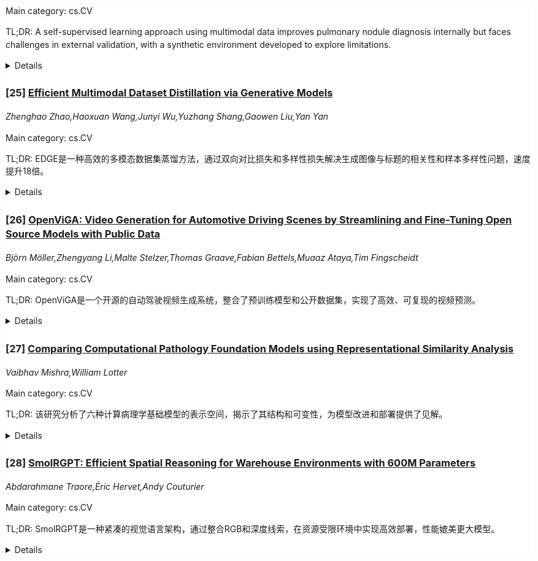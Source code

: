 Main category: cs.CV

TL;DR: A self-supervised learning approach using multimodal data improves pulmonary nodule diagnosis internally but faces challenges in external validation, with a synthetic environment developed to explore limitations.


<details><summary>Details</summary></details>


### [25] [Efficient Multimodal Dataset Distillation via Generative Models](https://arxiv.org/abs/2509.15472)
*Zhenghao Zhao,Haoxuan Wang,Junyi Wu,Yuzhang Shang,Gaowen Liu,Yan Yan*

Main category: cs.CV

TL;DR: EDGE是一种高效的多模态数据集蒸馏方法，通过双向对比损失和多样性损失解决生成图像与标题的相关性和样本多样性问题，速度提升18倍。


<details><summary>Details</summary></details>


### [26] [OpenViGA: Video Generation for Automotive Driving Scenes by Streamlining and Fine-Tuning Open Source Models with Public Data](https://arxiv.org/abs/2509.15479)
*Björn Möller,Zhengyang Li,Malte Stelzer,Thomas Graave,Fabian Bettels,Muaaz Ataya,Tim Fingscheidt*

Main category: cs.CV

TL;DR: OpenViGA是一个开源的自动驾驶视频生成系统，整合了预训练模型和公开数据集，实现了高效、可复现的视频预测。


<details><summary>Details</summary></details>


### [27] [Comparing Computational Pathology Foundation Models using Representational Similarity Analysis](https://arxiv.org/abs/2509.15482)
*Vaibhav Mishra,William Lotter*

Main category: cs.CV

TL;DR: 该研究分析了六种计算病理学基础模型的表示空间，揭示了其结构和可变性，为模型改进和部署提供了见解。


<details><summary>Details</summary></details>


### [28] [SmolRGPT: Efficient Spatial Reasoning for Warehouse Environments with 600M Parameters](https://arxiv.org/abs/2509.15490)
*Abdarahmane Traore,Éric Hervet,Andy Couturier*

Main category: cs.CV

TL;DR: SmolRGPT是一种紧凑的视觉语言架构，通过整合RGB和深度线索，在资源受限环境中实现高效部署，性能媲美更大模型。


<details><summary>Details</summary></details>

